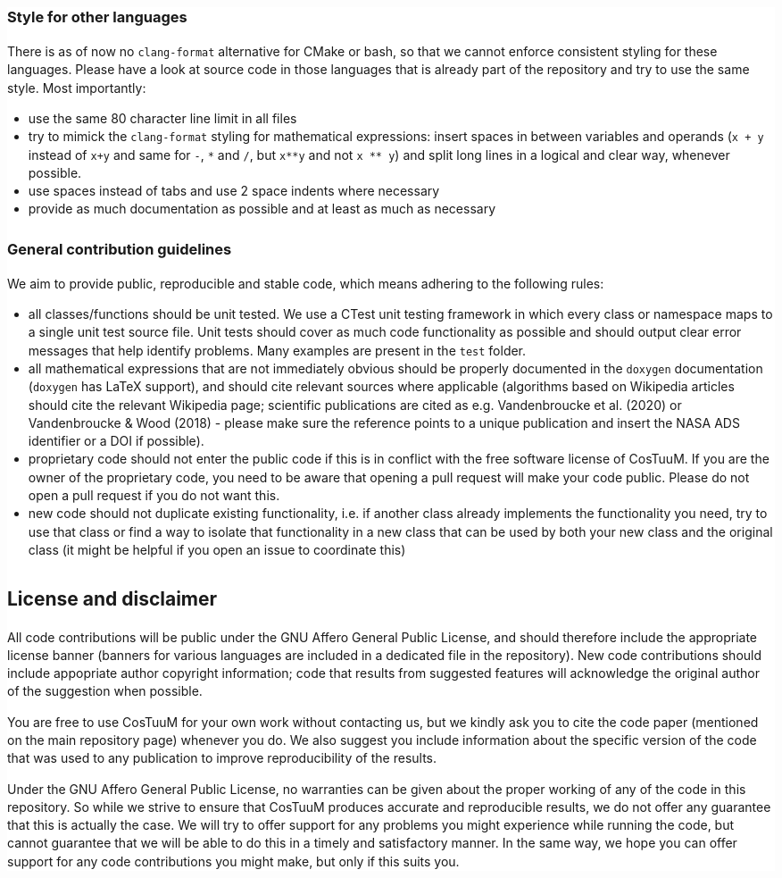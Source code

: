 ### Style for other languages

There is as of now no `clang-format` alternative for CMake or bash, so that we cannot enforce consistent styling for these languages. Please have a look at source code in those languages that is already part of the repository and try to use the same style. Most importantly:
 - use the same 80 character line limit in all files
 - try to mimick the `clang-format` styling for mathematical expressions: insert spaces in between variables and operands (`x + y` instead of `x+y` and same for `-`, `*` and `/`, but `x**y` and not `x ** y`) and split long lines in a logical and clear way, whenever possible.
 - use spaces instead of tabs and use 2 space indents where necessary
 - provide as much documentation as possible and at least as much as necessary

### General contribution guidelines

We aim to provide public, reproducible and stable code, which means adhering to the following rules:
 - all classes/functions should be unit tested. We use a CTest unit testing framework in which every class or namespace maps to a single unit test source file. Unit tests should cover as much code functionality as possible and should output clear error messages that help identify problems. Many examples are present in the `test` folder.
 - all mathematical expressions that are not immediately obvious should be properly documented in the `doxygen` documentation (`doxygen` has LaTeX support), and should cite relevant sources where applicable (algorithms based on Wikipedia articles should cite the relevant Wikipedia page; scientific publications are cited as e.g. Vandenbroucke et al. (2020) or Vandenbroucke & Wood (2018) - please make sure the reference points to a unique publication and insert the NASA ADS identifier or a DOI if possible).
 - proprietary code should not enter the public code if this is in conflict with the free software license of CosTuuM. If you are the owner of the proprietary code, you need to be aware that opening a pull request will make your code public. Please do not open a pull request if you do not want this.
 - new code should not duplicate existing functionality, i.e. if another class already implements the functionality you need, try to use that class or find a way to isolate that functionality in a new class that can be used by both your new class and the original class (it might be helpful if you open an issue to coordinate this)

## License and disclaimer

All code contributions will be public under the GNU Affero General Public License, and should therefore include the appropriate license banner (banners for various languages are included in a dedicated file in the repository). New code contributions should include appopriate author copyright information; code that results from suggested features will acknowledge the original author of the suggestion when possible.

You are free to use CosTuuM for your own work without contacting us, but we kindly ask you to cite the code paper (mentioned on the main repository page) whenever you do. We also suggest you include information about the specific version of the code that was used to any publication to improve reproducibility of the results.

Under the GNU Affero General Public License, no warranties can be given about the proper working of any of the code in this repository. So while we strive to ensure that CosTuuM produces accurate and reproducible results, we do not offer any guarantee that this is actually the case. We will try to offer support for any problems you might experience while running the code, but cannot guarantee that we will be able to do this in a timely and satisfactory manner. In the same way, we hope you can offer support for any code contributions you might make, but only if this suits you.
